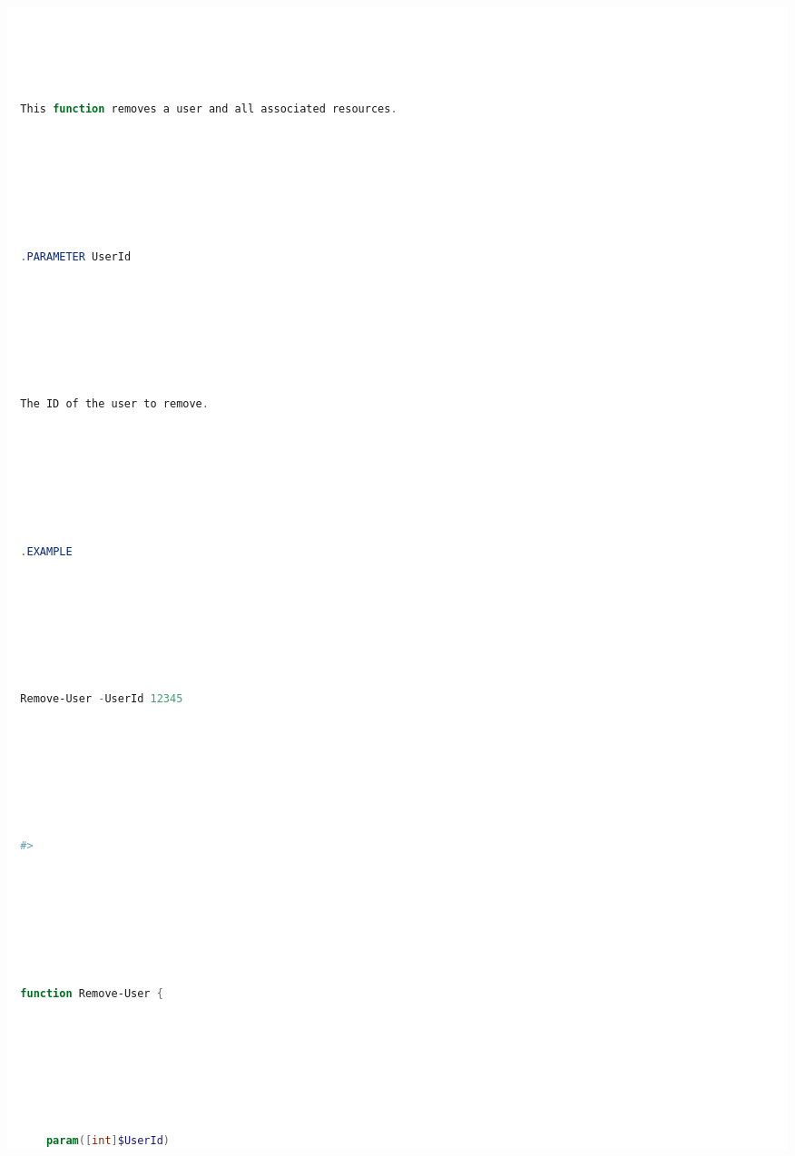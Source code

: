 ```powershell

 

 

  This function removes a user and all associated resources.

 

 

 

  .PARAMETER UserId

 

 

 

  The ID of the user to remove.

 

 

 

  .EXAMPLE

 

 

 

  Remove-User -UserId 12345

 

 

 

  #>

 

 

 

  function Remove-User {

 

 

 

      param([int]$UserId)

```